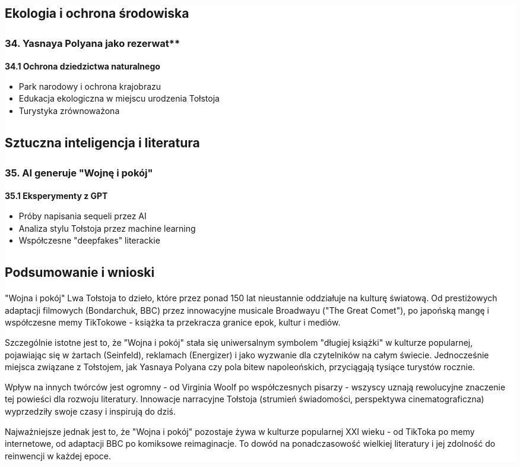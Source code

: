 ## Ekologia i ochrona środowiska

### 34. Yasnaya Polyana jako rezerwat**

**34.1 Ochrona dziedzictwa naturalnego**
- Park narodowy i ochrona krajobrazu
- Edukacja ekologiczna w miejscu urodzenia Tołstoja
- Turystyka zrównoważona

## Sztuczna inteligencja i literatura

### 35. AI generuje "Wojnę i pokój"

**35.1 Eksperymenty z GPT**
- Próby napisania sequeli przez AI
- Analiza stylu Tołstoja przez machine learning
- Współczesne "deepfakes" literackie

## Podsumowanie i wnioski

"Wojna i pokój" Lwa Tołstoja to dzieło, które przez ponad 150 lat nieustannie oddziałuje na kulturę światową. Od prestiżowych adaptacji filmowych (Bondarchuk, BBC) przez innowacyjne musicale Broadwayu ("The Great Comet"), po japońską mangę i współczesne memy TikTokowe - książka ta przekracza granice epok, kultur i mediów.

Szczególnie istotne jest to, że "Wojna i pokój" stała się uniwersalnym symbolem "długiej książki" w kulturze popularnej, pojawiając się w żartach (Seinfeld), reklamach (Energizer) i jako wyzwanie dla czytelników na całym świecie. Jednocześnie miejsca związane z Tołstojem, jak Yasnaya Polyana czy pola bitew napoleońskich, przyciągają tysiące turystów rocznie.

Wpływ na innych twórców jest ogromny - od Virginia Woolf po współczesnych pisarzy - wszyscy uznają rewolucyjne znaczenie tej powieści dla rozwoju literatury. Innowacje narracyjne Tołstoja (strumień świadomości, perspektywa cinematograficzna) wyprzedziły swoje czasy i inspirują do dziś.

Najważniejsze jednak jest to, że "Wojna i pokój" pozostaje żywa w kulturze popularnej XXI wieku - od TikToka po memy internetowe, od adaptacji BBC po komiksowe reimaginacje. To dowód na ponadczasowość wielkiej literatury i jej zdolność do reinwencji w każdej epoce.